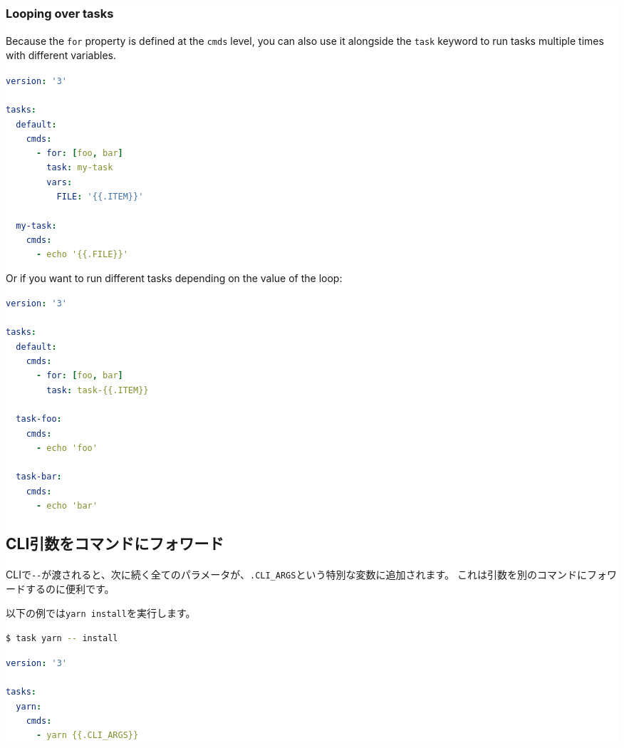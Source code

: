 ### Looping over tasks

Because the `for` property is defined at the `cmds` level, you can also use it alongside the `task` keyword to run tasks multiple times with different variables.

```yaml
version: '3'

tasks:
  default:
    cmds:
      - for: [foo, bar]
        task: my-task
        vars:
          FILE: '{{.ITEM}}'

  my-task:
    cmds:
      - echo '{{.FILE}}'
```

Or if you want to run different tasks depending on the value of the loop:

```yaml
version: '3'

tasks:
  default:
    cmds:
      - for: [foo, bar]
        task: task-{{.ITEM}}

  task-foo:
    cmds:
      - echo 'foo'

  task-bar:
    cmds:
      - echo 'bar'
```

## CLI引数をコマンドにフォワード

CLIで`--`が渡されると、次に続く全てのパラメータが、`.CLI_ARGS`という特別な変数に追加されます。 これは引数を別のコマンドにフォワードするのに便利です。

以下の例では`yarn install`を実行します。

```bash
$ task yarn -- install
```

```yaml
version: '3'

tasks:
  yarn:
    cmds:
      - yarn {{.CLI_ARGS}}
```


[gotemplate]: https://golang.org/pkg/text/template/